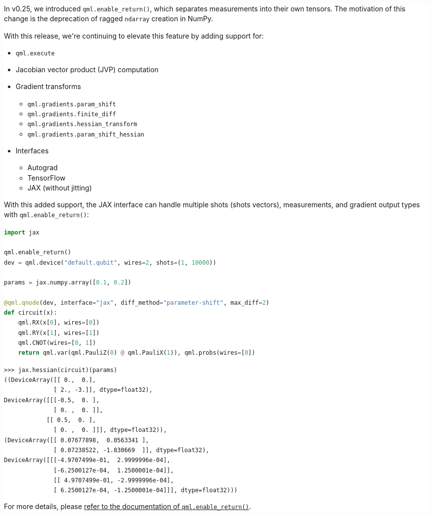   In v0.25, we introduced `qml.enable_return()`, which separates measurements into their own tensors. The motivation of this change is the deprecation of ragged `ndarray` creation in NumPy.

  With this release, we're continuing to elevate this feature by adding support for:
  
  - `qml.execute`
  - Jacobian vector product (JVP) computation
  - Gradient transforms
    + `qml.gradients.param_shift`
    + `qml.gradients.finite_diff`
    + `qml.gradients.hessian_transform`
    + `qml.gradients.param_shift_hessian`

  - Interfaces 
    + Autograd
    + TensorFlow
    + JAX (without jitting)
    
  With this added support, the JAX interface can handle multiple shots (shots vectors), measurements, and gradient output types with `qml.enable_return()`:
  
  ```python
  import jax

  qml.enable_return()
  dev = qml.device("default.qubit", wires=2, shots=(1, 10000))

  params = jax.numpy.array([0.1, 0.2])

  @qml.qnode(dev, interface="jax", diff_method="parameter-shift", max_diff=2)
  def circuit(x):
      qml.RX(x[0], wires=[0])
      qml.RY(x[1], wires=[1])
      qml.CNOT(wires=[0, 1])
      return qml.var(qml.PauliZ(0) @ qml.PauliX(1)), qml.probs(wires=[0])
  ```

  ```pycon
  >>> jax.hessian(circuit)(params)
  ((DeviceArray([[ 0.,  0.],
                [ 2., -3.]], dtype=float32),
  DeviceArray([[[-0.5,  0. ],
                [ 0. ,  0. ]],
              [[ 0.5,  0. ],
                [ 0. ,  0. ]]], dtype=float32)),
  (DeviceArray([[ 0.07677898,  0.0563341 ],
                [ 0.07238522, -1.830669  ]], dtype=float32),
  DeviceArray([[[-4.9707499e-01,  2.9999996e-04],
                [-6.2500127e-04,  1.2500001e-04]],
                [[ 4.9707499e-01, -2.9999996e-04],
                [ 6.2500127e-04, -1.2500001e-04]]], dtype=float32)))
  ```

  For more details, please [refer to the documentation of `qml.enable_return()`](https://docs.pennylane.ai/en/stable/code/api/pennylane.enable_return.html?highlight=enable_return#pennylane.enable_return).
